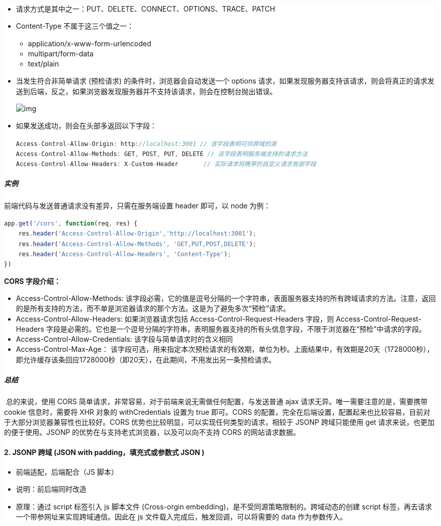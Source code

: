   - 请求方式是其中之一：PUT、DELETE、CONNECT、OPTIONS、TRACE、PATCH

  - Content-Type 不属于这三个值之一：

    - application/x-www-form-urlencoded
    - multipart/form-data
    - text/plain

  - 当发生符合非简单请求 (预检请求) 的条件时，浏览器会自动发送一个 options 请求，如果发现服务器支持该请求，则会将真正的请求发送到后端，反之，如果浏览器发现服务器并不支持该请求，则会在控制台抛出错误。

    ![img](assets/20180914183824949.png)

  - 如果发送成功，则会在头部多返回以下字段：

    ```js
    Access-Control-Allow-Origin: http://localhost:3001 // 该字段表明可供跨域的源
    Access-Control-Allow-Methods: GET, POST, PUT, DELETE // 该字段表明服务端支持的请求方法
    Access-Control-Allow-Headers: X-Custom-Header       // 实际请求将携带的自定义请求首部字段
    ```

##### **实例**

前端代码与发送普通请求没有差异，只需在服务端设置 header 即可，以 node 为例：

```js
app.get('/cors', function(req, res) {
    res.header('Access-Control-Allow-Origin','http://localhost:3001');
    res.header('Access-Control-Allow-Methods', 'GET,PUT,POST,DELETE');
 	res.header('Access-Control-Allow-Headers', 'Content-Type');
})
```

**CORS 字段介绍：**

- Access-Control-Allow-Methods: 该字段必需，它的值是逗号分隔的一个字符串，表面服务器支持的所有跨域请求的方法。注意，返回的是所有支持的方法，而不单是浏览器请求的那个方法。这是为了避免多次“预检”请求。
- Access-Control-Allow-Headers: 如果浏览器请求包括 Access-Control-Request-Headers 字段，则 Access-Control-Request-Headers 字段是必需的。它也是一个逗号分隔的字符串，表明服务器支持的所有头信息字段，不限于浏览器在“预检”中请求的字段。
- Access-Control-Allow-Credentials: 该字段与简单请求时的含义相同
- Access-Control-Max-Age： 该字段可选，用来指定本次预检请求的有效期，单位为秒。上面结果中，有效期是20天（1728000秒），即允许缓存该条回应1728000秒（即20天），在此期间，不用发出另一条预检请求。

##### **总结**

​		总的来说，使用 CORS 简单请求，非常容易，对于前端来说无需做任何配置，与发送普通 ajax 请求无异。唯一需要注意的是，需要携带 cookie 信息时，需要将 XHR 对象的 withCredentials 设置为 true 即可。CORS 的配置，完全在后端设置，配置起来也比较容易，目前对于大部分浏览器兼容性也比较好。CORS 优势也比较明显，可以实现任何类型的请求，相较于 JSONP 跨域只能使用 get 请求来说，也更加的便于使用。JSONP 的优势在与支持老式浏览器，以及可以向不支持 CORS 的网站请求数据。

#### **2. JSONP 跨域** (JSON with padding，填充式或参数式 JSON )

- 前端适配，后端配合（JS 脚本）

- 说明：前后端同时改造

- 原理：通过 script 标签引入 js 脚本文件 (Cross-orgin embedding)，是不受同源策略限制的。跨域动态的创建 script 标签，再去请求一个带参网址来实现跨域通信。因此在 js 文件载入完成后，触发回调，可以将需要的 data 作为参数传入。
